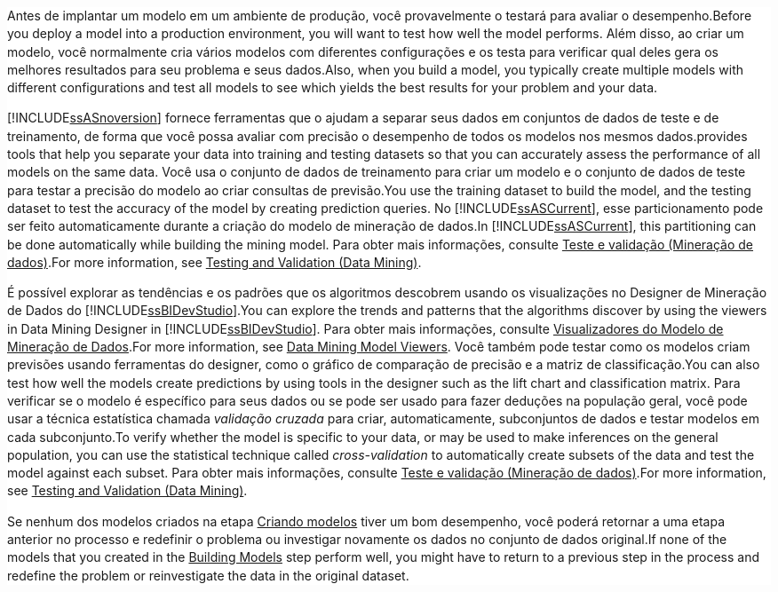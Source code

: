  <span data-ttu-id="c0b30-214">Antes de implantar um modelo em um ambiente de produção, você provavelmente o testará para avaliar o desempenho.</span><span class="sxs-lookup"><span data-stu-id="c0b30-214">Before you deploy a model into a production environment, you will want to test how well the model performs.</span></span> <span data-ttu-id="c0b30-215">Além disso, ao criar um modelo, você normalmente cria vários modelos com diferentes configurações e os testa para verificar qual deles gera os melhores resultados para seu problema e seus dados.</span><span class="sxs-lookup"><span data-stu-id="c0b30-215">Also, when you build a model, you typically create multiple models with different configurations and test all models to see which yields the best results for your problem and your data.</span></span>

 [!INCLUDE[ssASnoversion](../../includes/ssasnoversion-md.md)] <span data-ttu-id="c0b30-216">fornece ferramentas que o ajudam a separar seus dados em conjuntos de dados de teste e de treinamento, de forma que você possa avaliar com precisão o desempenho de todos os modelos nos mesmos dados.</span><span class="sxs-lookup"><span data-stu-id="c0b30-216">provides tools that help you separate your data into training and testing datasets so that you can accurately assess the performance of all models on the same data.</span></span> <span data-ttu-id="c0b30-217">Você usa o conjunto de dados de treinamento para criar um modelo e o conjunto de dados de teste para testar a precisão do modelo ao criar consultas de previsão.</span><span class="sxs-lookup"><span data-stu-id="c0b30-217">You use the training dataset to build the model, and the testing dataset to test the accuracy of the model by creating prediction queries.</span></span> <span data-ttu-id="c0b30-218">No [!INCLUDE[ssASCurrent](../../includes/ssascurrent-md.md)], esse particionamento pode ser feito automaticamente durante a criação do modelo de mineração de dados.</span><span class="sxs-lookup"><span data-stu-id="c0b30-218">In [!INCLUDE[ssASCurrent](../../includes/ssascurrent-md.md)], this partitioning can be done automatically while building the mining model.</span></span> <span data-ttu-id="c0b30-219">Para obter mais informações, consulte [Teste e validação &#40;Mineração de dados&#41;](testing-and-validation-data-mining.md).</span><span class="sxs-lookup"><span data-stu-id="c0b30-219">For more information, see [Testing and Validation &#40;Data Mining&#41;](testing-and-validation-data-mining.md).</span></span>

 <span data-ttu-id="c0b30-220">É possível explorar as tendências e os padrões que os algoritmos descobrem usando os visualizações no Designer de Mineração de Dados do [!INCLUDE[ssBIDevStudio](../../includes/ssbidevstudio-md.md)].</span><span class="sxs-lookup"><span data-stu-id="c0b30-220">You can explore the trends and patterns that the algorithms discover by using the viewers in Data Mining Designer in [!INCLUDE[ssBIDevStudio](../../includes/ssbidevstudio-md.md)].</span></span> <span data-ttu-id="c0b30-221">Para obter mais informações, consulte [Visualizadores do Modelo de Mineração de Dados](data-mining-model-viewers.md).</span><span class="sxs-lookup"><span data-stu-id="c0b30-221">For more information, see [Data Mining Model Viewers](data-mining-model-viewers.md).</span></span> <span data-ttu-id="c0b30-222">Você também pode testar como os modelos criam previsões usando ferramentas do designer, como o gráfico de comparação de precisão e a matriz de classificação.</span><span class="sxs-lookup"><span data-stu-id="c0b30-222">You can also test how well the models create predictions by using tools in the designer such as the lift chart and classification matrix.</span></span> <span data-ttu-id="c0b30-223">Para verificar se o modelo é específico para seus dados ou se pode ser usado para fazer deduções na população geral, você pode usar a técnica estatística chamada *validação cruzada* para criar, automaticamente, subconjuntos de dados e testar modelos em cada subconjunto.</span><span class="sxs-lookup"><span data-stu-id="c0b30-223">To verify whether the model is specific to your data, or may be used to make inferences on the general population, you can use the statistical technique called *cross-validation* to automatically create subsets of the data and test the model against each subset.</span></span> <span data-ttu-id="c0b30-224">Para obter mais informações, consulte [Teste e validação &#40;Mineração de dados&#41;](testing-and-validation-data-mining.md).</span><span class="sxs-lookup"><span data-stu-id="c0b30-224">For more information, see [Testing and Validation &#40;Data Mining&#41;](testing-and-validation-data-mining.md).</span></span>

 <span data-ttu-id="c0b30-225">Se nenhum dos modelos criados na etapa [Criando modelos](#BuildingModels) tiver um bom desempenho, você poderá retornar a uma etapa anterior no processo e redefinir o problema ou investigar novamente os dados no conjunto de dados original.</span><span class="sxs-lookup"><span data-stu-id="c0b30-225">If none of the models that you created in the [Building Models](#BuildingModels) step perform well, you might have to return to a previous step in the process and redefine the problem or reinvestigate the data in the original dataset.</span></span>
